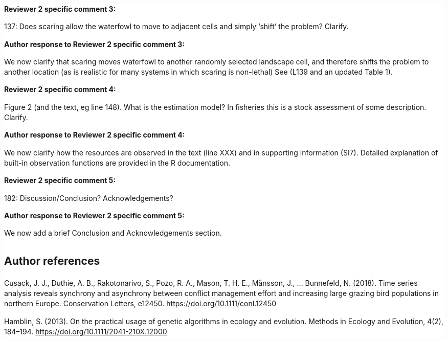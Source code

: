 **Reviewer 2 specific comment 3:**

137: Does scaring allow the waterfowl to move to adjacent cells and simply ‘shift’ the problem?
Clarify.

**Author response to Reviewer 2 specific comment 3:**

We now clarify that scaring moves waterfowl to another randomly selected landscape cell, and therefore shifts the problem to another location (as is realistic for many systems in which scaring is non-lethal) See (L139 and an updated Table 1).

**Reviewer 2 specific comment 4:**

Figure 2 (and the text, eg line 148). What is the estimation model? In fisheries this is a stock
assessment of some description. Clarify.

**Author response to Reviewer 2 specific comment 4:**

We now clarify how the resources are observed in the text (line XXX) and in supporting information (SI7). Detailed explanation of built-in observation functions are provided in the R documentation.

**Reviewer 2 specific comment 5:**

182: Discussion/Conclusion? Acknowledgements?

**Author response to Reviewer 2 specific comment 5:**

We now add a brief Conclusion and Acknowledgements section.


Author references
--------------------------------------------------------------------------------

Cusack, J. J., Duthie, A. B., Rakotonarivo, S., Pozo, R. A., Mason, T. H. E., Månsson, J., … Bunnefeld, N. (2018). Time series analysis reveals synchrony and asynchrony between conflict management effort and increasing large grazing bird populations in northern Europe. Conservation Letters, e12450. https://doi.org/10.1111/conl.12450

Hamblin, S. (2013). On the practical usage of genetic algorithms in ecology and evolution. Methods in Ecology and Evolution, 4(2), 184–194. https://doi.org/10.1111/2041-210X.12000







